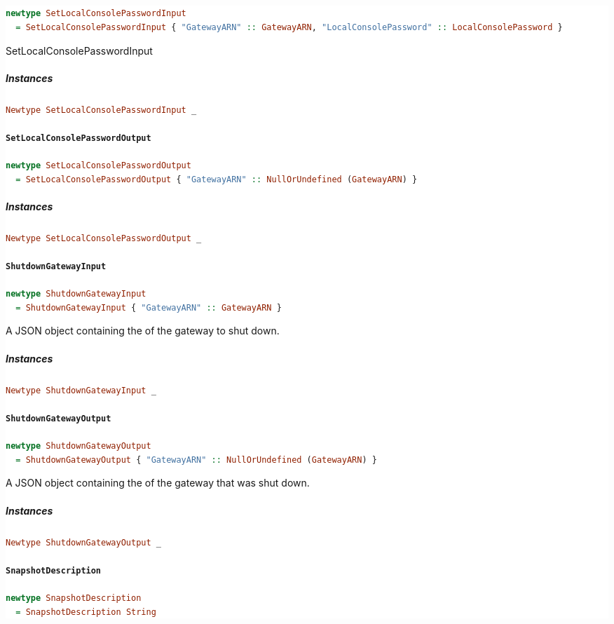 ``` purescript
newtype SetLocalConsolePasswordInput
  = SetLocalConsolePasswordInput { "GatewayARN" :: GatewayARN, "LocalConsolePassword" :: LocalConsolePassword }
```

<p>SetLocalConsolePasswordInput</p>

##### Instances
``` purescript
Newtype SetLocalConsolePasswordInput _
```

#### `SetLocalConsolePasswordOutput`

``` purescript
newtype SetLocalConsolePasswordOutput
  = SetLocalConsolePasswordOutput { "GatewayARN" :: NullOrUndefined (GatewayARN) }
```

##### Instances
``` purescript
Newtype SetLocalConsolePasswordOutput _
```

#### `ShutdownGatewayInput`

``` purescript
newtype ShutdownGatewayInput
  = ShutdownGatewayInput { "GatewayARN" :: GatewayARN }
```

<p>A JSON object containing the of the gateway to shut down.</p>

##### Instances
``` purescript
Newtype ShutdownGatewayInput _
```

#### `ShutdownGatewayOutput`

``` purescript
newtype ShutdownGatewayOutput
  = ShutdownGatewayOutput { "GatewayARN" :: NullOrUndefined (GatewayARN) }
```

<p>A JSON object containing the of the gateway that was shut down.</p>

##### Instances
``` purescript
Newtype ShutdownGatewayOutput _
```

#### `SnapshotDescription`

``` purescript
newtype SnapshotDescription
  = SnapshotDescription String
```
